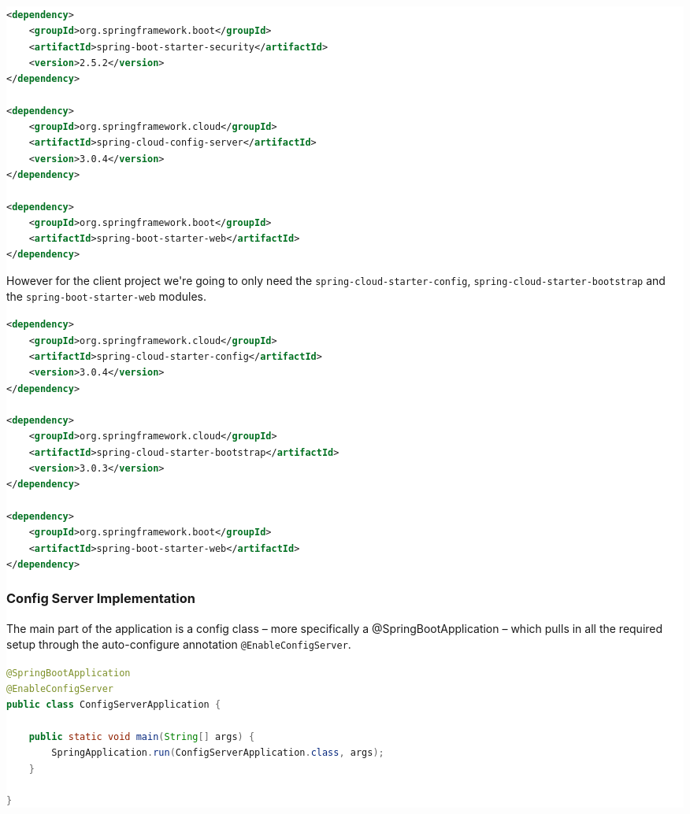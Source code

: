 ```xml
<dependency>
    <groupId>org.springframework.boot</groupId>
    <artifactId>spring-boot-starter-security</artifactId>
    <version>2.5.2</version>
</dependency>

<dependency>
    <groupId>org.springframework.cloud</groupId>
    <artifactId>spring-cloud-config-server</artifactId>
    <version>3.0.4</version>
</dependency>

<dependency>
    <groupId>org.springframework.boot</groupId>
    <artifactId>spring-boot-starter-web</artifactId>
</dependency>
```

However for the client project we're going to only need the `spring-cloud-starter-config`, `spring-cloud-starter-bootstrap` and the `spring-boot-starter-web` modules.

```xml
<dependency>
    <groupId>org.springframework.cloud</groupId>
    <artifactId>spring-cloud-starter-config</artifactId>
    <version>3.0.4</version>
</dependency>

<dependency>
    <groupId>org.springframework.cloud</groupId>
    <artifactId>spring-cloud-starter-bootstrap</artifactId>
    <version>3.0.3</version>
</dependency>

<dependency>
    <groupId>org.springframework.boot</groupId>
    <artifactId>spring-boot-starter-web</artifactId>
</dependency>
```

### Config Server Implementation

The main part of the application is a config class – more specifically a @SpringBootApplication – which pulls in all the required setup through the auto-configure annotation `@EnableConfigServer`.

```java
@SpringBootApplication
@EnableConfigServer
public class ConfigServerApplication {

	public static void main(String[] args) {
		SpringApplication.run(ConfigServerApplication.class, args);
	}

}
```
